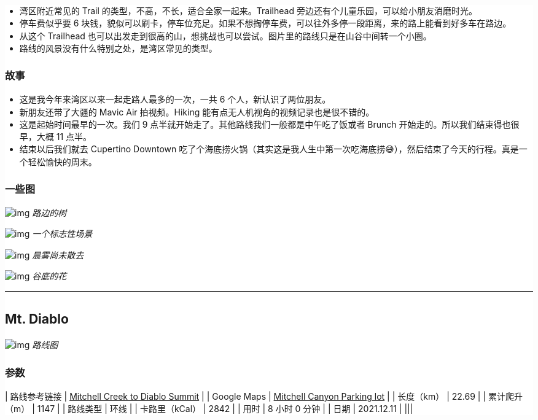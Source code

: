 -   湾区附近常见的 Trail 的类型，不高，不长，适合全家一起来。Trailhead 旁边还有个儿童乐园，可以给小朋友消磨时光。
-   停车费似乎要 6 块钱，貌似可以刷卡，停车位充足。如果不想掏停车费，可以往外多停一段距离，来的路上能看到好多车在路边。
-   从这个 Trailhead 也可以出发走到很高的山，想挑战也可以尝试。图片里的路线只是在山谷中间转一个小圈。
-   路线的风景没有什么特别之处，是湾区常见的类型。

### 故事

-   这是我今年来湾区以来一起走路人最多的一次，一共 6 个人，新认识了两位朋友。
-   新朋友还带了大疆的 Mavic Air 拍视频。Hiking 能有点无人机视角的视频记录也是很不错的。
-   这是起始时间最早的一次。我们 9 点半就开始走了。其他路线我们一般都是中午吃了饭或者 Brunch 开始走的。所以我们结束得也很早，大概 11 点半。
-   结束以后我们就去 Cupertino Downtown 吃了个海底捞火锅（其实这是我人生中第一次吃海底捞😅），然后结束了今天的行程。真是一个轻松愉快的周末。

### 一些图

![img]({{site.img-hosting}}/Pic4Post/2021-12-hiking-recollections/alum-rock-south-rim-trail-1.jpeg)
*路边的树*

![img]({{site.img-hosting}}/Pic4Post/2021-12-hiking-recollections/alum-rock-south-rim-trail-3.jpeg)
*一个标志性场景*

![img]({{site.img-hosting}}/Pic4Post/2021-12-hiking-recollections/alum-rock-south-rim-trail-4.jpeg)
*晨雾尚未散去*

![img]({{site.img-hosting}}/Pic4Post/2021-12-hiking-recollections/alum-rock-south-rim-trail-2.jpeg)
*谷底的花*

---

## Mt. Diablo

![img]({{site.img-hosting}}/Pic4Post/2021-12-hiking-recollections/mt-diablo-map.jpeg)
*路线图*

### 参数

| 路线参考链接 | [Mitchell Creek to Diablo Summit](https://www.alltrails.com/trail/us/california/mitchell-creek-to-diablo-summit?u=m) |
| Google Maps | [Mitchell Canyon Parking lot](https://goo.gl/maps/p7gjSdGGF5cXe75i9) |
| 长度（km） | 22.69 |
| 累计爬升（m） | 1147 |
| 路线类型 | 环线 |
| 卡路里（kCal） | 2842 |
| 用时  | 8 小时 0 分钟 |
| 日期  | 2021.12.11 |
|||
